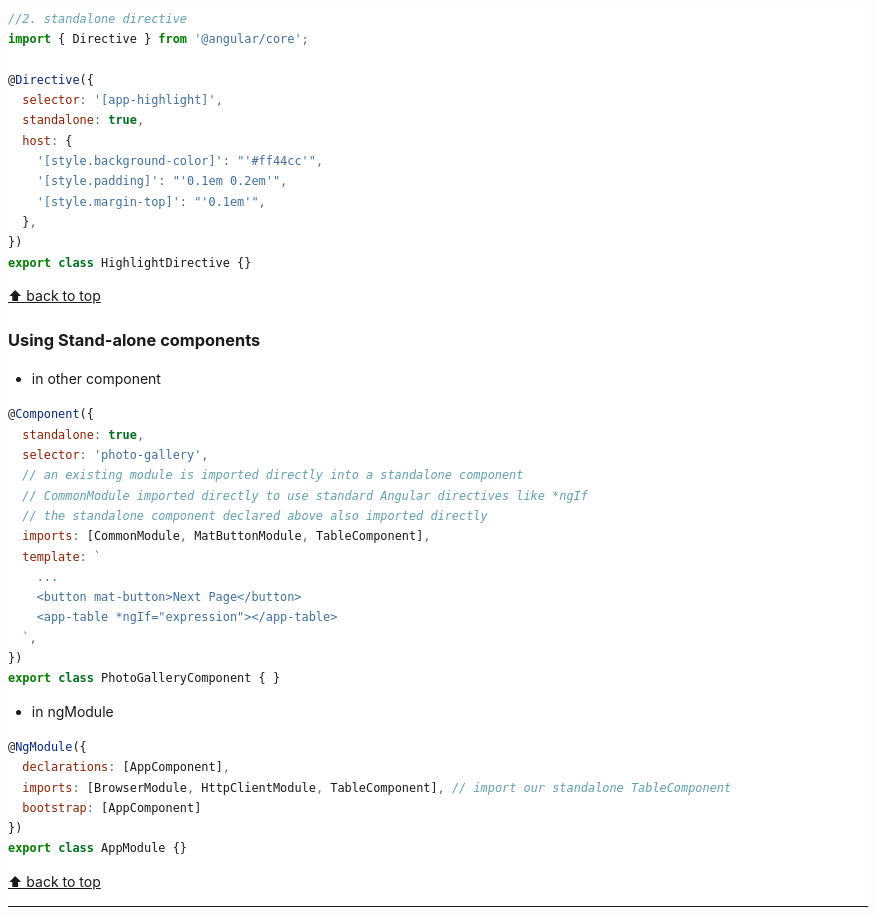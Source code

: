 ```javascript
//2. standalone directive
import { Directive } from '@angular/core';

@Directive({
  selector: '[app-highlight]',
  standalone: true,
  host: {
    '[style.background-color]': "'#ff44cc'",
    '[style.padding]': "'0.1em 0.2em'",
    '[style.margin-top]': "'0.1em'",
  },
})
export class HighlightDirective {}
```

[⬆ back to top](#top)

### Using Stand-alone components

- in other component
  
```javascript
@Component({
  standalone: true,
  selector: 'photo-gallery',
  // an existing module is imported directly into a standalone component
  // CommonModule imported directly to use standard Angular directives like *ngIf
  // the standalone component declared above also imported directly
  imports: [CommonModule, MatButtonModule, TableComponent],
  template: `
    ...
    <button mat-button>Next Page</button>
    <app-table *ngIf="expression"></app-table>
  `,
})
export class PhotoGalleryComponent { }
```

- in ngModule

```javascript
@NgModule({
  declarations: [AppComponent],
  imports: [BrowserModule, HttpClientModule, TableComponent], // import our standalone TableComponent
  bootstrap: [AppComponent]
})
export class AppModule {}
```

[⬆ back to top](#top)

-------------------------------------------------
